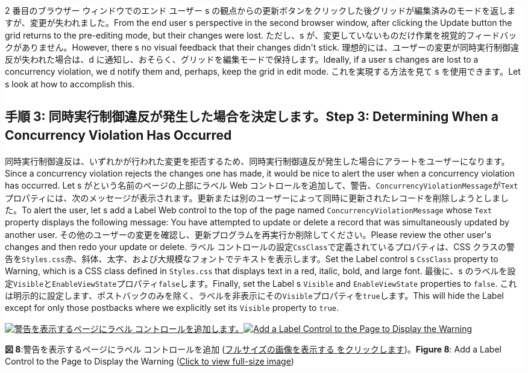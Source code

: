 
<span data-ttu-id="a7a7b-220">2 番目のブラウザー ウィンドウでのエンド ユーザー s の観点からの更新ボタンをクリックした後グリッドが編集済みのモードを返しますが、変更が失われました。</span><span class="sxs-lookup"><span data-stu-id="a7a7b-220">From the end user s perspective in the second browser window, after clicking the Update button the grid returns to the pre-editing mode, but their changes were lost.</span></span> <span data-ttu-id="a7a7b-221">ただし、s が、変更していないものだけ作業を視覚的フィードバックがありません。</span><span class="sxs-lookup"><span data-stu-id="a7a7b-221">However, there s no visual feedback that their changes didn't stick.</span></span> <span data-ttu-id="a7a7b-222">理想的には、ユーザーの変更が同時実行制御違反が失われた場合は、d に通知し、おそらく、グリッドを編集モードで保持します。</span><span class="sxs-lookup"><span data-stu-id="a7a7b-222">Ideally, if a user s changes are lost to a concurrency violation, we d notify them and, perhaps, keep the grid in edit mode.</span></span> <span data-ttu-id="a7a7b-223">これを実現する方法を見て s を使用できます。</span><span class="sxs-lookup"><span data-stu-id="a7a7b-223">Let s look at how to accomplish this.</span></span>

## <a name="step-3-determining-when-a-concurrency-violation-has-occurred"></a><span data-ttu-id="a7a7b-224">手順 3: 同時実行制御違反が発生した場合を決定します。</span><span class="sxs-lookup"><span data-stu-id="a7a7b-224">Step 3: Determining When a Concurrency Violation Has Occurred</span></span>

<span data-ttu-id="a7a7b-225">同時実行制御違反は、いずれかが行われた変更を拒否するため、同時実行制御違反が発生した場合にアラートをユーザーになります。</span><span class="sxs-lookup"><span data-stu-id="a7a7b-225">Since a concurrency violation rejects the changes one has made, it would be nice to alert the user when a concurrency violation has occurred.</span></span> <span data-ttu-id="a7a7b-226">Let s がという名前のページの上部にラベル Web コントロールを追加して、警告、`ConcurrencyViolationMessage`が`Text`プロパティには、次のメッセージが表示されます。更新または別のユーザーによって同時に更新されたレコードを削除しようとしました。</span><span class="sxs-lookup"><span data-stu-id="a7a7b-226">To alert the user, let s add a Label Web control to the top of the page named `ConcurrencyViolationMessage` whose `Text` property displays the following message: You have attempted to update or delete a record that was simultaneously updated by another user.</span></span> <span data-ttu-id="a7a7b-227">その他のユーザーの変更を確認し、更新プログラムを再実行か削除してください。</span><span class="sxs-lookup"><span data-stu-id="a7a7b-227">Please review the other user's changes and then redo your update or delete.</span></span> <span data-ttu-id="a7a7b-228">ラベル コントロールの設定`CssClass`で定義されているプロパティは、CSS クラスの警告を`Styles.css`赤、斜体、太字、および大規模なフォントでテキストを表示します。</span><span class="sxs-lookup"><span data-stu-id="a7a7b-228">Set the Label control s `CssClass` property to Warning, which is a CSS class defined in `Styles.css` that displays text in a red, italic, bold, and large font.</span></span> <span data-ttu-id="a7a7b-229">最後に、s のラベルを設定`Visible`と`EnableViewState`プロパティ`false`します。</span><span class="sxs-lookup"><span data-stu-id="a7a7b-229">Finally, set the Label s `Visible` and `EnableViewState` properties to `false`.</span></span> <span data-ttu-id="a7a7b-230">これは明示的に設定します、ポストバックのみを除く、ラベルを非表示にその`Visible`プロパティを`true`します。</span><span class="sxs-lookup"><span data-stu-id="a7a7b-230">This will hide the Label except for only those postbacks where we explicitly set its `Visible` property to `true`.</span></span>


<span data-ttu-id="a7a7b-231">[![警告を表示するページにラベル コントロールを追加します。](implementing-optimistic-concurrency-with-the-sqldatasource-cs/_static/image8.gif)](implementing-optimistic-concurrency-with-the-sqldatasource-cs/_static/image13.png)</span><span class="sxs-lookup"><span data-stu-id="a7a7b-231">[![Add a Label Control to the Page to Display the Warning](implementing-optimistic-concurrency-with-the-sqldatasource-cs/_static/image8.gif)](implementing-optimistic-concurrency-with-the-sqldatasource-cs/_static/image13.png)</span></span>

<span data-ttu-id="a7a7b-232">**図 8**:警告を表示するページにラベル コントロールを追加 ([フルサイズの画像を表示する をクリックします](implementing-optimistic-concurrency-with-the-sqldatasource-cs/_static/image14.png))。</span><span class="sxs-lookup"><span data-stu-id="a7a7b-232">**Figure 8**: Add a Label Control to the Page to Display the Warning ([Click to view full-size image](implementing-optimistic-concurrency-with-the-sqldatasource-cs/_static/image14.png))</span></span>
